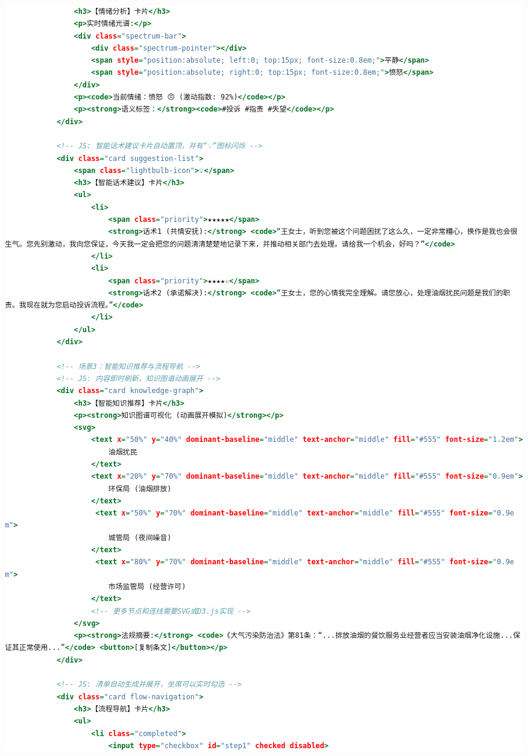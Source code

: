 ```html:demo.html
                <h3>【情绪分析】卡片</h3>
                <p>实时情绪光谱:</p>
                <div class="spectrum-bar">
                    <div class="spectrum-pointer"></div>
                    <span style="position:absolute; left:0; top:15px; font-size:0.8em;">平静</span>
                    <span style="position:absolute; right:0; top:15px; font-size:0.8em;">愤怒</span>
                </div>
                <p><code>当前情绪：愤怒 😠 (激动指数: 92%)</code></p>
                <p><strong>语义标签：</strong><code>#投诉 #指责 #失望</code></p>
            </div>

            <!-- JS: 智能话术建议卡片自动置顶，并有“💡”图标闪烁 -->
            <div class="card suggestion-list">
                <span class="lightbulb-icon">💡</span>
                <h3>【智能话术建议】卡片</h3>
                <ul>
                    <li>
                        <span class="priority">★★★★★</span>
                        <strong>话术1 (共情安抚):</strong> <code>“王女士，听到您被这个问题困扰了这么久，一定非常糟心，换作是我也会很生气。您先别激动，我向您保证，今天我一定会把您的问题清清楚楚地记录下来，并推动相关部门去处理。请给我一个机会，好吗？”</code>
                    </li>
                    <li>
                        <span class="priority">★★★★☆</span>
                        <strong>话术2 (承诺解决):</strong> <code>“王女士，您的心情我完全理解。请您放心，处理油烟扰民问题是我们的职责。我现在就为您启动投诉流程。”</code>
                    </li>
                </ul>
            </div>

            <!-- 场景3：智能知识推荐与流程导航 -->
            <!-- JS: 内容即时刷新，知识图谱动画展开 -->
            <div class="card knowledge-graph">
                <h3>【智能知识推荐】卡片</h3>
                <p><strong>知识图谱可视化 (动画展开模拟)</strong></p>
                <svg>
                    <text x="50%" y="40%" dominant-baseline="middle" text-anchor="middle" fill="#555" font-size="1.2em">
                        油烟扰民
                    </text>
                    <text x="20%" y="70%" dominant-baseline="middle" text-anchor="middle" fill="#555" font-size="0.9em">
                        环保局 (油烟排放)
                    </text>
                     <text x="50%" y="70%" dominant-baseline="middle" text-anchor="middle" fill="#555" font-size="0.9em">
                        城管局 (夜间噪音)
                    </text>
                     <text x="80%" y="70%" dominant-baseline="middle" text-anchor="middle" fill="#555" font-size="0.9em">
                        市场监管局 (经营许可)
                    </text>
                    <!-- 更多节点和连线需要SVG或D3.js实现 -->
                </svg>
                <p><strong>法规摘要:</strong> <code>《大气污染防治法》第81条：“...排放油烟的餐饮服务业经营者应当安装油烟净化设施...保证其正常使用...”</code> <button>[复制条文]</button></p>
            </div>

            <!-- JS: 清单自动生成并展开，坐席可以实时勾选 -->
            <div class="card flow-navigation">
                <h3>【流程导航】卡片</h3>
                <ul>
                    <li class="completed">
                        <input type="checkbox" id="step1" checked disabled>
```